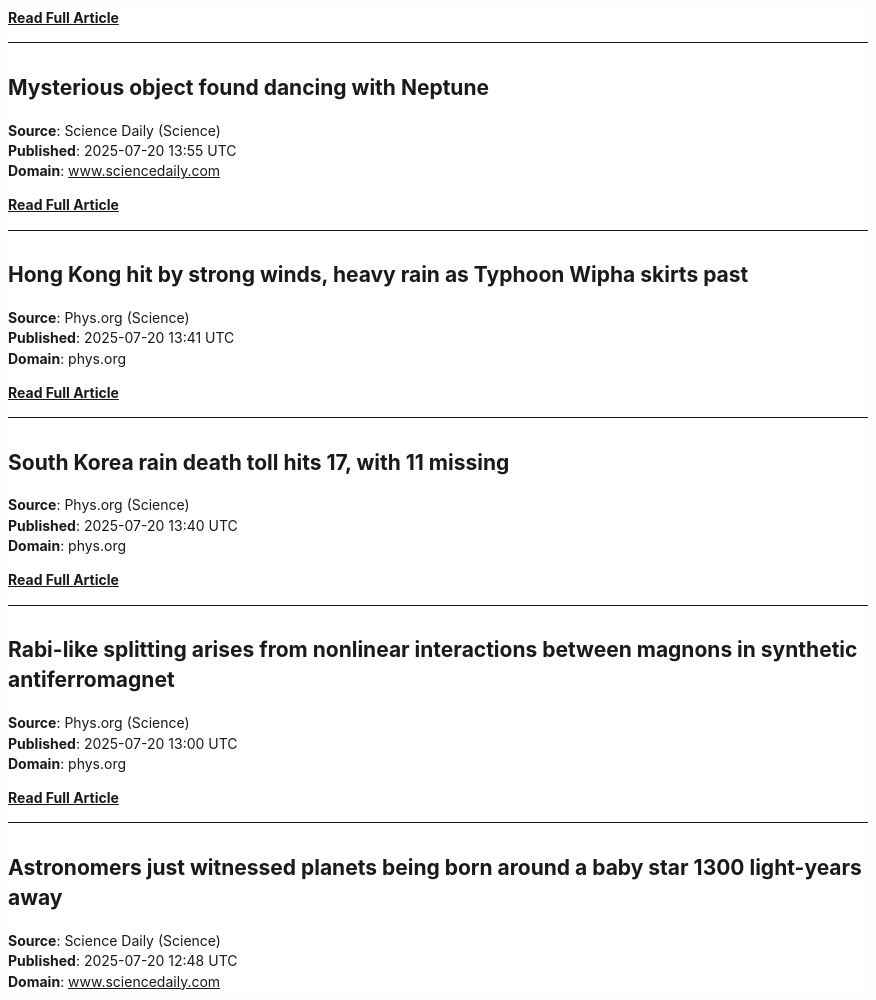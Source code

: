 **[Read Full Article](https://phys.org/news/2025-07-real-proteins-cows-bacteria-pave.html)**

---

## Mysterious object found dancing with Neptune

**Source**: Science Daily (Science)  
**Published**: 2025-07-20 13:55 UTC  
**Domain**: www.sciencedaily.com

**[Read Full Article](https://www.sciencedaily.com/releases/2025/07/250720091630.htm)**

---

## Hong Kong hit by strong winds, heavy rain as Typhoon Wipha skirts past

**Source**: Phys.org (Science)  
**Published**: 2025-07-20 13:41 UTC  
**Domain**: phys.org

**[Read Full Article](https://phys.org/news/2025-07-hong-kong-strong-heavy-typhoon.html)**

---

## South Korea rain death toll hits 17, with 11 missing

**Source**: Phys.org (Science)  
**Published**: 2025-07-20 13:40 UTC  
**Domain**: phys.org

**[Read Full Article](https://phys.org/news/2025-07-south-korea-death-toll.html)**

---

## Rabi-like splitting arises from nonlinear interactions between magnons in synthetic antiferromagnet

**Source**: Phys.org (Science)  
**Published**: 2025-07-20 13:00 UTC  
**Domain**: phys.org

**[Read Full Article](https://phys.org/news/2025-07-rabi-nonlinear-interactions-magnons-synthetic.html)**

---

## Astronomers just witnessed planets being born around a baby star 1300 light-years away

**Source**: Science Daily (Science)  
**Published**: 2025-07-20 12:48 UTC  
**Domain**: www.sciencedaily.com
